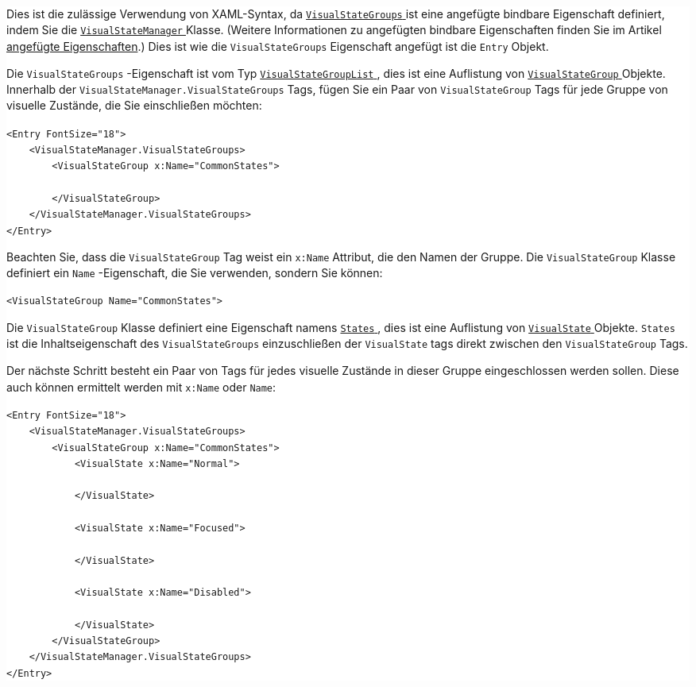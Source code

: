 Dies ist die zulässige Verwendung von XAML-Syntax, da [ `VisualStateGroups` ](xref:Xamarin.Forms.VisualStateManager.VisualStateGroupsProperty) ist eine angefügte bindbare Eigenschaft definiert, indem Sie die [ `VisualStateManager` ](xref:Xamarin.Forms.VisualStateManager) Klasse. (Weitere Informationen zu angefügten bindbare Eigenschaften finden Sie im Artikel [angefügte Eigenschaften](~/xamarin-forms/xaml/attached-properties.md).) Dies ist wie die `VisualStateGroups` Eigenschaft angefügt ist die `Entry` Objekt.

Die `VisualStateGroups` -Eigenschaft ist vom Typ [ `VisualStateGroupList` ](xref:Xamarin.Forms.VisualStateGroupList), dies ist eine Auflistung von [ `VisualStateGroup` ](xref:Xamarin.Forms.VisualStateGroup) Objekte. Innerhalb der `VisualStateManager.VisualStateGroups` Tags, fügen Sie ein Paar von `VisualStateGroup` Tags für jede Gruppe von visuelle Zustände, die Sie einschließen möchten:

```xaml
<Entry FontSize="18">
    <VisualStateManager.VisualStateGroups>
        <VisualStateGroup x:Name="CommonStates">

        </VisualStateGroup>
    </VisualStateManager.VisualStateGroups>
</Entry>
```

Beachten Sie, dass die `VisualStateGroup` Tag weist ein `x:Name` Attribut, die den Namen der Gruppe. Die `VisualStateGroup` Klasse definiert ein `Name` -Eigenschaft, die Sie verwenden, sondern Sie können:

```xaml
<VisualStateGroup Name="CommonStates">
```

Die `VisualStateGroup` Klasse definiert eine Eigenschaft namens [ `States` ](xref:Xamarin.Forms.VisualStateGroup.States), dies ist eine Auflistung von [ `VisualState` ](xref:Xamarin.Forms.VisualState) Objekte. `States` ist die Inhaltseigenschaft des `VisualStateGroups` einzuschließen der `VisualState` tags direkt zwischen den `VisualStateGroup` Tags.

Der nächste Schritt besteht ein Paar von Tags für jedes visuelle Zustände in dieser Gruppe eingeschlossen werden sollen. Diese auch können ermittelt werden mit `x:Name` oder `Name`:

```xaml
<Entry FontSize="18">
    <VisualStateManager.VisualStateGroups>
        <VisualStateGroup x:Name="CommonStates">
            <VisualState x:Name="Normal">

            </VisualState>

            <VisualState x:Name="Focused">

            </VisualState>

            <VisualState x:Name="Disabled">

            </VisualState>
        </VisualStateGroup>
    </VisualStateManager.VisualStateGroups>
</Entry>
```
